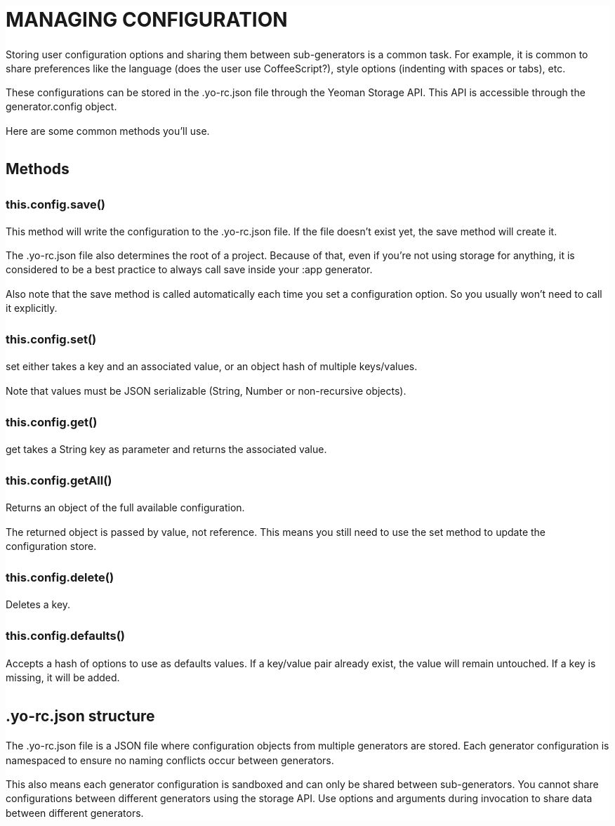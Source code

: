 # MANAGING CONFIGURATION

Storing user configuration options and sharing them between sub-generators is a common task. For example, it is common to share preferences like the language (does the user use CoffeeScript?), style options (indenting with spaces or tabs), etc.

These configurations can be stored in the .yo-rc.json file through the Yeoman Storage API. This API is accessible through the generator.config object.

Here are some common methods you’ll use.

## Methods
### this.config.save()
This method will write the configuration to the .yo-rc.json file. If the file doesn’t exist yet, the save method will create it.

The .yo-rc.json file also determines the root of a project. Because of that, even if you’re not using storage for anything, it is considered to be a best practice to always call save inside your :app generator.

Also note that the save method is called automatically each time you set a configuration option. So you usually won’t need to call it explicitly.

### this.config.set()
set either takes a key and an associated value, or an object hash of multiple keys/values.

Note that values must be JSON serializable (String, Number or non-recursive objects).

### this.config.get()
get takes a String key as parameter and returns the associated value.

### this.config.getAll()
Returns an object of the full available configuration.

The returned object is passed by value, not reference. This means you still need to use the set method to update the configuration store.

### this.config.delete()
Deletes a key.

### this.config.defaults()
Accepts a hash of options to use as defaults values. If a key/value pair already exist, the value will remain untouched. If a key is missing, it will be added.

## .yo-rc.json structure

The .yo-rc.json file is a JSON file where configuration objects from multiple generators are stored. Each generator configuration is namespaced to ensure no naming conflicts occur between generators.

This also means each generator configuration is sandboxed and can only be shared between sub-generators. You cannot share configurations between different generators using the storage API. Use options and arguments during invocation to share data between different generators.
